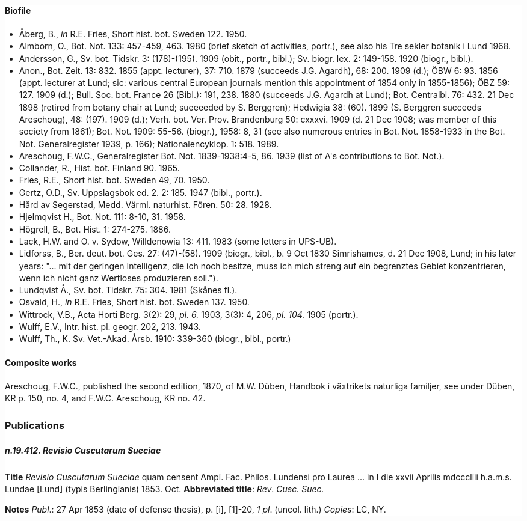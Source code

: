 #### Biofile

- Åberg, B., *in* R.E. Fries, Short hist. bot. Sweden 122. 1950.
- Almborn, O., Bot. Not. 133: 457-459, 463. 1980 (brief sketch of activities, portr.), see also his Tre sekler botanik i Lund 1968.
- Andersson, G., Sv. bot. Tidskr. 3: (178)-(195). 1909 (obit., portr., bibl.); Sv. biogr. lex. 2: 149-158. 1920 (biogr., bibl.).
- Anon., Bot. Zeit. 13: 832. 1855 (appt. lecturer), 37: 710. 1879 (succeeds J.G. Agardh), 68: 200. 1909 (d.); ÖBW 6: 93. 1856 (appt. lecturer at Lund; sic: various central European journals mention this appointment of 1854 only in 1855-1856); ÖBZ 59: 127. 1909 (d.); Bull. Soc. bot. France 26 (Bibl.): 191, 238. 1880 (succeeds J.G. Agardh at Lund); Bot. Centralbl. 76: 432. 21 Dec 1898 (retired from botany chair at Lund; sueeeeded by S. Berggren); Hedwigia 38: (60). 1899 (S. Berggren succeeds Areschoug), 48: (197). 1909 (d.); Verh. bot. Ver. Prov. Brandenburg 50: cxxxvi. 1909 (d. 21 Dec 1908; was member of this society from 1861); Bot. Not. 1909: 55-56. (biogr.), 1958: 8, 31 (see also numerous entries in Bot. Not. 1858-1933 in the Bot. Not. Generalregister 1939, p. 166); Nationalencyklop. 1: 518. 1989.
- Areschoug, F.W.C., Generalregister Bot. Not. 1839-1938:4-5, 86. 1939 (list of A's contributions to Bot. Not.).
- Collander, R., Hist. bot. Finland 90. 1965.
- Fries, R.E., Short hist. bot. Sweden 49, 70. 1950.
- Gertz, O.D., Sv. Uppslagsbok ed. 2. 2: 185. 1947 (bibl., portr.).
- Hård av Segerstad, Medd. Värml. naturhist. Fören. 50: 28. 1928.
- Hjelmqvist H., Bot. Not. 111: 8-10, 31. 1958.
- Högrell, B., Bot. Hist. 1: 274-275. 1886.
- Lack, H.W. and O. v. Sydow, Willdenowia 13: 411. 1983 (some letters in UPS-UB).
- Lidforss, B., Ber. deut. bot. Ges. 27: (47)-(58). 1909 (biogr., bibl., b. 9 Oct 1830 Simrishames, d. 21 Dec 1908, Lund; in his later years: "... mit der geringen Intelligenz, die ich noch besitze, muss ich mich streng auf ein begrenztes Gebiet konzentrieren, wenn ich nicht ganz Wertloses produzieren soll.").
- Lundqvist Å., Sv. bot. Tidskr. 75: 304. 1981 (Skånes fl.).
- Osvald, H., *in* R.E. Fries, Short hist. bot. Sweden 137. 1950.
- Wittrock, V.B., Acta Horti Berg. 3(2): 29, *pl. 6.* 1903, 3(3): 4, 206, *pl. 104.* 1905 (portr.).
- Wulff, E.V., Intr. hist. pl. geogr. 202, 213. 1943.
- Wulff, Th., K. Sv. Vet.-Akad. Årsb. 1910: 339-360 (biogr., bibl., portr.)

#### Composite works

Areschoug, F.W.C., published the second edition, 1870, of M.W. Düben, Handbok i växtrikets naturliga familjer, see under Düben, KR p. 150, no. 4, and F.W.C. Areschoug, KR no. 42.

### Publications

##### n.19.412. Revisio Cuscutarum Sueciae

**Title**
*Revisio Cuscutarum Sueciae* quam censent Ampi. Fac. Philos. Lundensi pro Laurea ... in I die xxvii Aprilis mdcccliii h.a.m.s. Lundae \[Lund\] (typis Berlingianis) 1853. Oct.
**Abbreviated title**: *Rev*. *Cusc. Suec.*

**Notes**
*Publ*.: 27 Apr 1853 (date of defense thesis), p. \[i\], \[1\]-20, *1 pl*. (uncol. lith.) *Copies*: LC, NY.
